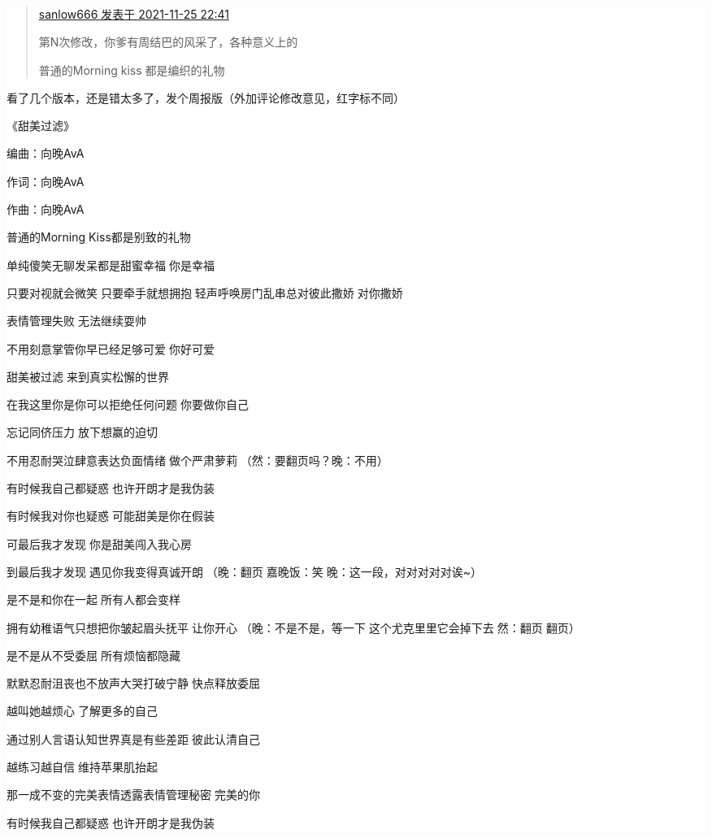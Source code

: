 <blockquote><a href="httphttps://bbs.saraba1st.com/2b/forum.php?mod=redirect&amp;goto=findpost&amp;pid=53701600&amp;ptid=2038500" target="_blank">sanlow666 发表于 2021-11-25 22:41</a>

第N次修改，你爹有周结巴的风采了，各种意义上的

普通的Morning kiss 都是编织的礼物 </blockquote>
看了几个版本，还是错太多了，发个周报版（外加评论修改意见，红字标不同）

《甜美过滤》

编曲：向晚AvA

作词：向晚AvA

作曲：向晚AvA

普通的Morning Kiss都是别致的礼物

单纯傻笑无聊发呆都是甜蜜幸福 你是幸福

只要对视就会微笑 只要牵手就想拥抱
轻声呼唤房门乱串总对彼此撒娇 对你撒娇

表情管理失败 无法继续耍帅

不用刻意掌管你早已经足够可爱 你好可爱

甜美被过滤 来到真实松懈的世界

在我这里你是你可以拒绝任何问题 你要做你自己

忘记同侪压力 放下想赢的迫切

不用忍耐哭泣肆意表达负面情绪 做个严肃萝莉
（然：要翻页吗？晚：不用）

有时候我自己都疑惑 也许开朗才是我伪装

有时候我对你也疑惑 可能甜美是你在假装

可最后我才发现 你是甜美闯入我心房 

到最后我才发现 遇见你我变得真诚开朗
（晚：翻页  嘉晚饭：笑 晚：这一段，对对对对对诶~）

是不是和你在一起 所有人都会变样

拥有幼稚语气只想把你皱起眉头抚平 让你开心
（晚：不是不是，等一下 这个尤克里里它会掉下去  然：翻页 翻页）

是不是从不受委屈 所有烦恼都隐藏

默默忍耐沮丧也不放声大哭打破宁静 快点释放委屈

越叫她越烦心 了解更多的自己

通过别人言语认知世界真是有些差距 彼此认清自己

越练习越自信 维持苹果肌抬起

那一成不变的完美表情透露表情管理秘密 完美的你

有时候我自己都疑惑 也许开朗才是我伪装
